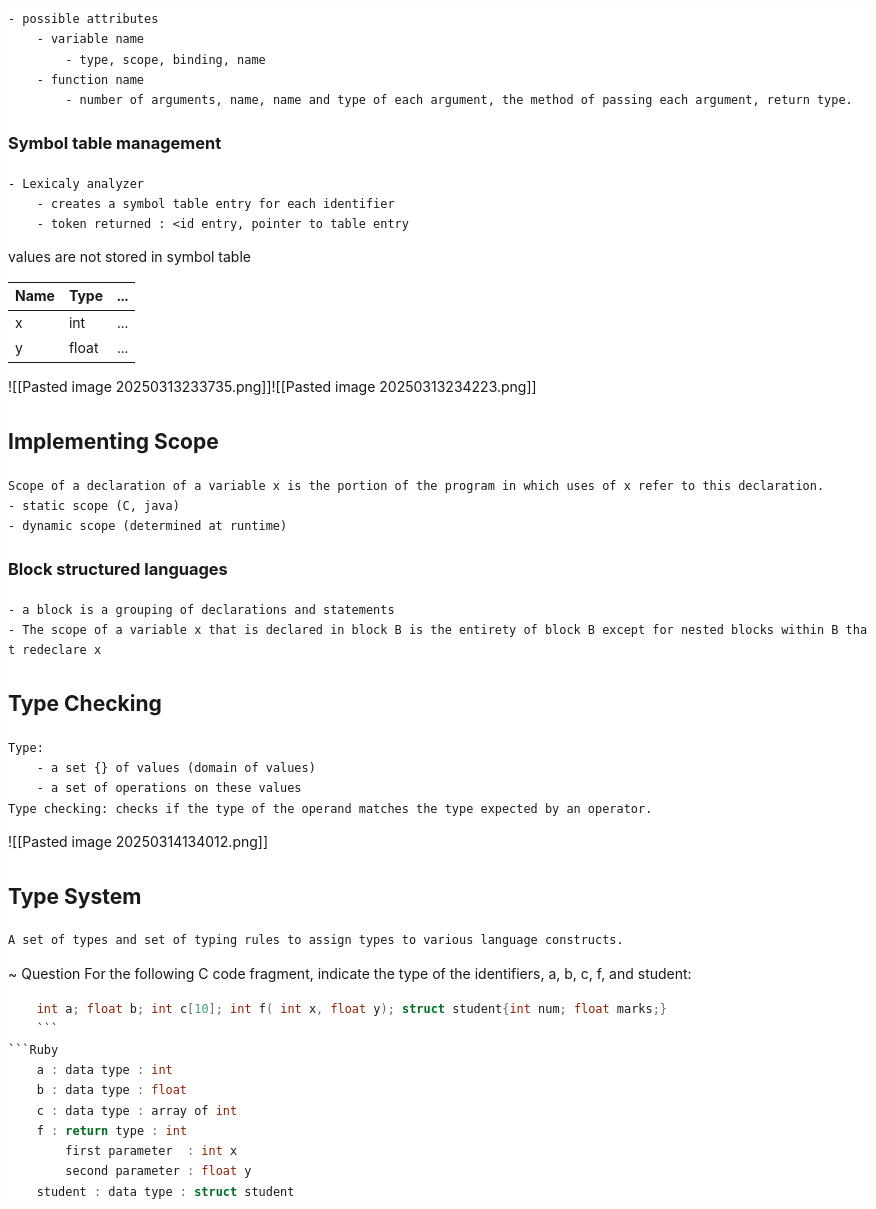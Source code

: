	- possible attributes
		- variable name
			- type, scope, binding, name
		- function name
			- number of arguments, name, name and type of each argument, the method of passing each argument, return type.
### Symbol table management
	- Lexicaly analyzer
		- creates a symbol table entry for each identifier
		- token returned : <id entry, pointer to table entry

values are not stored in symbol table

| Name | Type  | ... |
| ---- | ----- | --- |
| x    | int   | ... |
| y    | float | ... |
![[Pasted image 20250313233735.png]]![[Pasted image 20250313234223.png]]

## Implementing Scope
	Scope of a declaration of a variable x is the portion of the program in which uses of x refer to this declaration.
	- static scope (C, java)
	- dynamic scope (determined at runtime)
### Block structured languages
	- a block is a grouping of declarations and statements
	- The scope of a variable x that is declared in block B is the entirety of block B except for nested blocks within B that redeclare x

## Type Checking
	Type: 
		- a set {} of values (domain of values)
		- a set of operations on these values
	Type checking: checks if the type of the operand matches the type expected by an operator.

![[Pasted image 20250314134012.png]]
## Type System
	A set of types and set of typing rules to assign types to various language constructs.
~ Question
	For the following C code fragment, indicate the type of the identifiers, a, b, c, f, and student:
```C 
	int a; float b; int c[10]; int f( int x, float y); struct student{int num; float marks;} 
	```
```Ruby
	a : data type : int
	b : data type : float
	c : data type : array of int
	f : return type : int 
		first parameter  : int x
		second parameter : float y
	student : data type : struct student 
```
